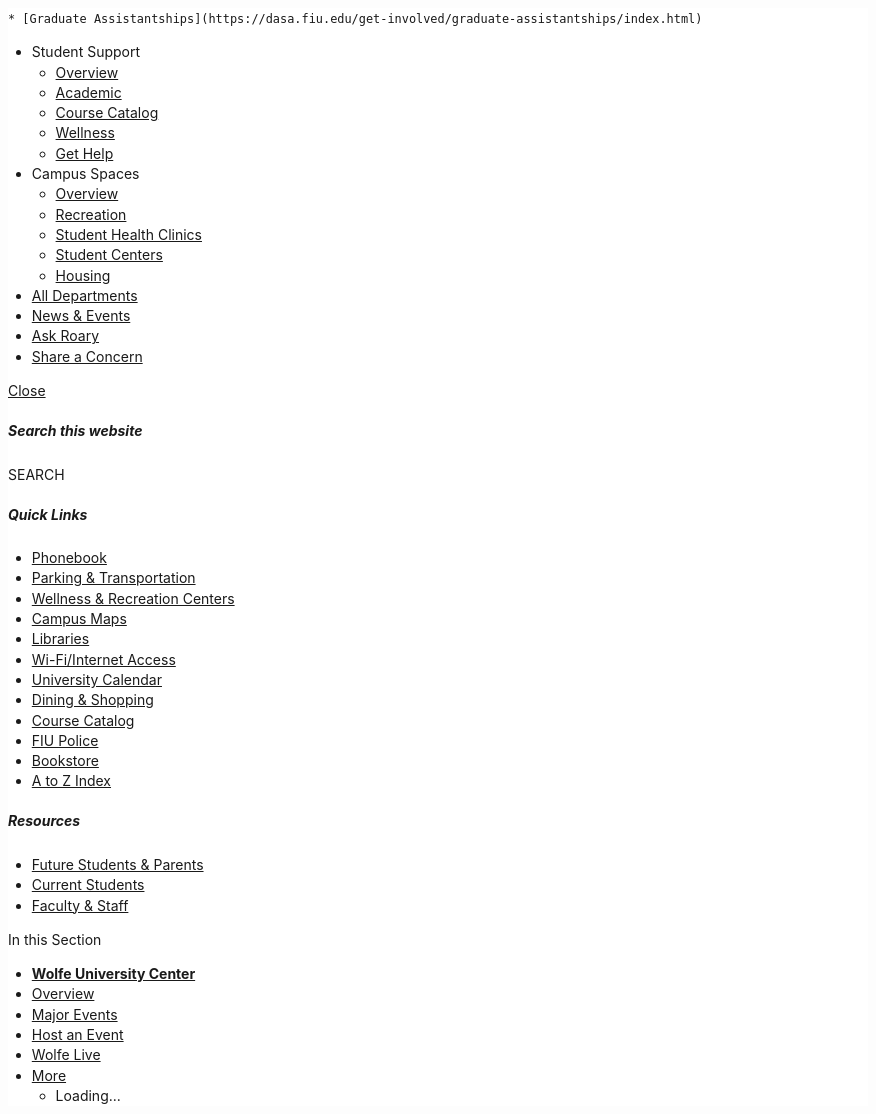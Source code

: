     * [Graduate Assistantships](https://dasa.fiu.edu/get-involved/graduate-assistantships/index.html)
  * Student Support
    * [Overview](https://dasa.fiu.edu/student-support/index.html)
    * [Academic](https://dasa.fiu.edu/student-support/academic/index.html)
    * [Course Catalog](http://catalog.fiu.edu/)
    * [Wellness](https://dasa.fiu.edu/student-support/wellness/index.html)
    * [Get Help](https://dasa.fiu.edu/student-support/get-help/index.html)
  * Campus Spaces
    * [Overview](https://dasa.fiu.edu/campus-spaces/index.html)
    * [Recreation](https://dasa.fiu.edu/campus-spaces/recreation/index.html)
    * [Student Health Clinics](https://dasa.fiu.edu/campus-spaces/student-health-clinics/index.html)
    * [Student Centers](https://dasa.fiu.edu/campus-spaces/student-centers/index.html)
    * [Housing](https://housing.fiu.edu/)
  * [All Departments](https://dasa.fiu.edu/all-departments/index.html)
  * [News & Events](https://dasa.fiu.edu/news/index.html)
  * [Ask Roary](https://dasa.fiu.edu/all-departments/ask-roary/index.html)
  * [Share a Concern](https://report.fiu.edu)


[ Close ](https://dasa.fiu.edu/all-departments/wolfe-university-center/)
##### Search this website
SEARCH
##### Quick Links
  * [ Phonebook](https://phonebook.fiu.edu)
  * [ Parking & Transportation](https://parking.fiu.edu/)
  * [ Wellness & Recreation Centers](https://dasa.fiu.edu/all-departments/wellness-recreation-centers/)
  * [ Campus Maps](http://campusmaps.fiu.edu/)
  * [ Libraries](https://library.fiu.edu/)
  * [ Wi-Fi/Internet Access](https://network.fiu.edu/)
  * [ University Calendar](https://calendar.fiu.edu/)
  * [ Dining & Shopping](https://shop.fiu.edu/)
  * [ Course Catalog](https://catalog.fiu.edu/)
  * [ FIU Police](https://police.fiu.edu/)
  * [ Bookstore](https://shop.fiu.edu/retail/barnes-noble/course-materials/)
  * [ A to Z Index](https://www.fiu.edu/atoz/index.html)


##### Resources
  * [ Future Students & Parents](https://www.fiu.edu/information-for/future-students-parents.html)
  * [ Current Students](https://www.fiu.edu/information-for/current-students.html)
  * [ Faculty & Staff](https://www.fiu.edu/information-for/faculty-staff.html)


In this Section
  * **[Wolfe University Center](https://dasa.fiu.edu/all-departments/wolfe-university-center/index.html)**
  * [ Overview](https://dasa.fiu.edu/all-departments/wolfe-university-center/index.html)
  * [Major Events](https://dasa.fiu.edu/all-departments/wolfe-university-center/the-bay-marketplace/index.html)
  * [Host an Event](https://dasa.fiu.edu/all-departments/wolfe-university-center/host-an-event/index.html)
  * [Wolfe Live](https://dasa.fiu.edu/all-departments/wolfe-university-center/wolfe-live/index)
  * [More](https://dasa.fiu.edu/all-departments/wolfe-university-center/)
    * Loading...
